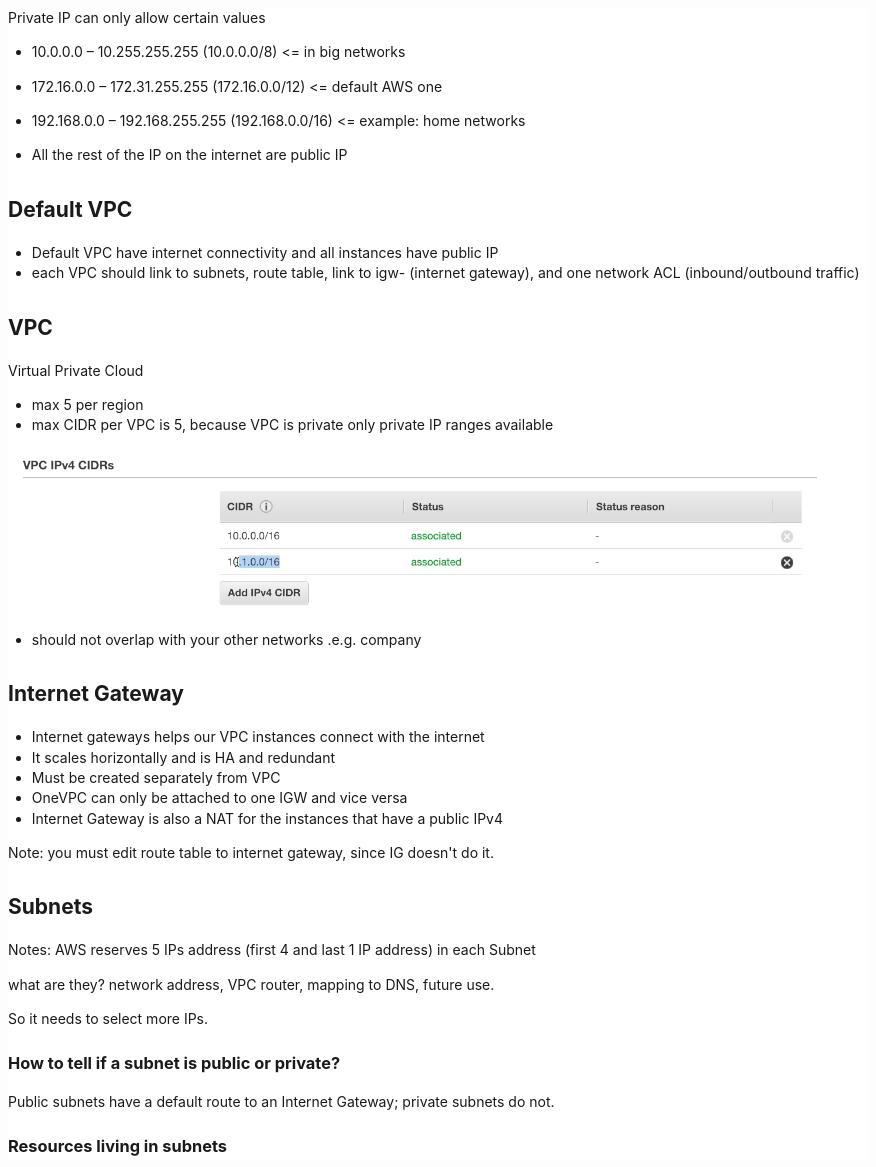 Private IP can only allow certain values
- 10.0.0.0 – 10.255.255.255 (10.0.0.0/8) <= in big networks
- 172.16.0.0 – 172.31.255.255 (172.16.0.0/12) <= default AWS one
- 192.168.0.0 – 192.168.255.255 (192.168.0.0/16) <= example: home networks

- All the rest of the IP on the internet are public IP


## Default VPC
- Default VPC have internet connectivity and all instances have public IP
- each VPC should link to subnets, route table, link to igw- (internet gateway), and one network ACL (inbound/outbound traffic)

## VPC
Virtual Private Cloud 
- max 5 per region
- max CIDR per VPC is 5, because VPC is private only private IP ranges available

![Alt text](../images/multip-cidr.png?raw=true)
- should not overlap with your other networks .e.g. company

## Internet Gateway
- Internet gateways helps our VPC instances connect with the internet 
- It scales horizontally and is HA and redundant
- Must be created separately from VPC
- OneVPC can only be attached to one IGW and vice versa
- Internet Gateway is also a NAT for the instances that have a public IPv4

Note: you must edit route table to internet gateway, since IG doesn't do it.

## Subnets

Notes: AWS reserves 5 IPs address (first 4 and last 1 IP address) in each Subnet

what are they? network address, VPC router, mapping to DNS, future use.

So it needs to select more IPs.

### How to tell if a subnet is public or private?

Public subnets have a default route to an Internet Gateway; private subnets do not.

### Resources living in subnets
